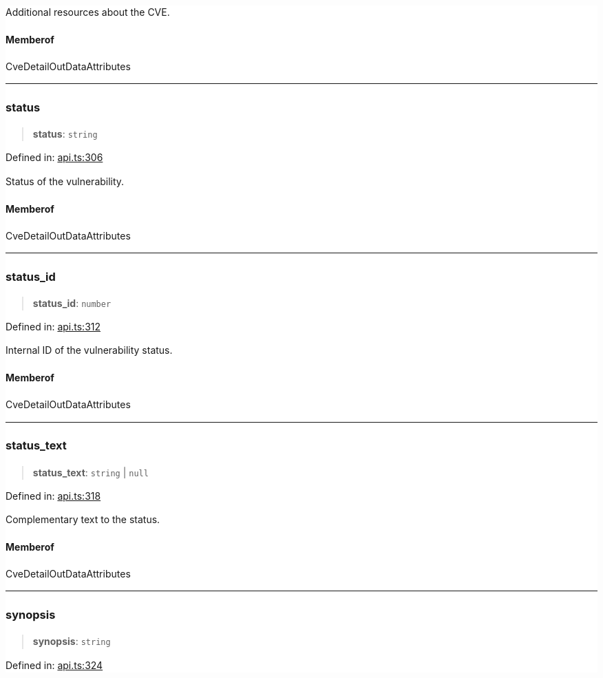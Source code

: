 Additional resources about the CVE.

#### Memberof

CveDetailOutDataAttributes

***

### status

> **status**: `string`

Defined in: [api.ts:306](https://github.com/charlesmulder/javascript-clients/blob/main/packages/vulnerabilities/api.ts#L306)

Status of the vulnerability.

#### Memberof

CveDetailOutDataAttributes

***

### status\_id

> **status\_id**: `number`

Defined in: [api.ts:312](https://github.com/charlesmulder/javascript-clients/blob/main/packages/vulnerabilities/api.ts#L312)

Internal ID of the vulnerability status.

#### Memberof

CveDetailOutDataAttributes

***

### status\_text

> **status\_text**: `string` \| `null`

Defined in: [api.ts:318](https://github.com/charlesmulder/javascript-clients/blob/main/packages/vulnerabilities/api.ts#L318)

Complementary text to the status.

#### Memberof

CveDetailOutDataAttributes

***

### synopsis

> **synopsis**: `string`

Defined in: [api.ts:324](https://github.com/charlesmulder/javascript-clients/blob/main/packages/vulnerabilities/api.ts#L324)
